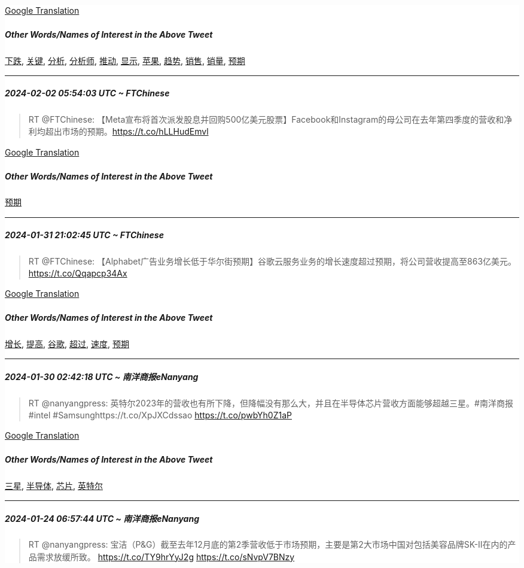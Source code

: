 [Google Translation](https://translate.google.com/?hi=en&tab=TT&sl=zh-CN&tl=en&op=translate&text=RT+%40dw_chinese%3A+%E3%80%90%23%E8%8B%B9%E6%9E%9CQ1%E9%94%80%E9%87%8F%E8%B6%85%E9%A2%84%E6%9C%9F+%E4%B8%AD%E5%9B%BD%F0%9F%87%A8%F0%9F%87%B3%E5%B8%82%E5%9C%BA%E4%BE%9D%E6%97%A7%E4%B8%8B%E8%B7%8C%E3%80%91%E8%8B%B9%E6%9E%9C%E5%85%AC%E5%8F%B8%EF%BC%88%23Apple%EF%BC%891%E6%97%A5%E5%85%AC%E5%B8%832024%E7%AC%AC%E4%B8%80%E5%AD%A3%E8%B4%A2%E6%8A%A5%EF%BC%8C%E6%98%BE%E7%A4%BA%E5%9C%A8%E6%96%B0%E4%B8%80%E4%BB%A3+%23iPhone+%E7%9A%84%E6%8E%A8%E5%8A%A8%E4%B8%8B%EF%BC%8C%E9%94%80%E5%94%AE%E8%A1%A8%E7%8E%B0%E4%BC%98%E4%BA%8E%E5%8D%8E%E5%B0%94%E8%A1%97%E9%A2%84%E6%9C%9F%EF%BC%8C%E4%B8%94%E8%90%A5%E6%94%B6%E4%B9%9F%E7%9D%BD%E8%BF%9D%E4%B8%80%E5%B9%B4%E9%87%8D%E8%BF%94%E6%88%90%E9%95%BF%E8%B6%8B%E5%8A%BF%E3%80%82%E4%BD%86%E6%9C%80%E5%85%B3%E9%94%AE%E7%9A%84+%23%E4%B8%AD%E5%9B%BD%E5%B8%82%E5%9C%BA%E9%94%80%E9%87%8F%E4%BB%8D%E7%84%B6%E7%96%B2%E8%BD%AF%EF%BC%8C%E8%BF%9C%E4%B8%8D%E5%8F%8A%E5%88%86%E6%9E%90%E5%B8%88%E9%A2%84%E2%80%A6)
##### Other Words/Names of Interest in the Above Tweet
[下跌](下跌.md), [关键](关键.md), [分析](分析.md), [分析师](分析师.md), [推动](推动.md), [显示](显示.md), [苹果](苹果.md), [趋势](趋势.md), [销售](销售.md), [销量](销量.md), [预期](预期.md)
___
##### 2024-02-02 05:54:03 UTC ~ FTChinese
> RT @FTChinese: 【Meta宣布将首次派发股息并回购500亿美元股票】Facebook和Instagram的母公司在去年第四季度的营收和净利均超出市场的预期。https://t.co/hLLHudEmvl

[Google Translation](https://translate.google.com/?hi=en&tab=TT&sl=zh-CN&tl=en&op=translate&text=RT+%40FTChinese%3A+%E3%80%90Meta%E5%AE%A3%E5%B8%83%E5%B0%86%E9%A6%96%E6%AC%A1%E6%B4%BE%E5%8F%91%E8%82%A1%E6%81%AF%E5%B9%B6%E5%9B%9E%E8%B4%AD500%E4%BA%BF%E7%BE%8E%E5%85%83%E8%82%A1%E7%A5%A8%E3%80%91Facebook%E5%92%8CInstagram%E7%9A%84%E6%AF%8D%E5%85%AC%E5%8F%B8%E5%9C%A8%E5%8E%BB%E5%B9%B4%E7%AC%AC%E5%9B%9B%E5%AD%A3%E5%BA%A6%E7%9A%84%E8%90%A5%E6%94%B6%E5%92%8C%E5%87%80%E5%88%A9%E5%9D%87%E8%B6%85%E5%87%BA%E5%B8%82%E5%9C%BA%E7%9A%84%E9%A2%84%E6%9C%9F%E3%80%82https%3A%2F%2Ft.co%2FhLLHudEmvl)
##### Other Words/Names of Interest in the Above Tweet
[预期](预期.md)
___
##### 2024-01-31 21:02:45 UTC ~ FTChinese
> RT @FTChinese: 【Alphabet广告业务增长低于华尔街预期】谷歌云服务业务的增长速度超过预期，将公司营收提高至863亿美元。https://t.co/Qqapcp34Ax

[Google Translation](https://translate.google.com/?hi=en&tab=TT&sl=zh-CN&tl=en&op=translate&text=RT+%40FTChinese%3A+%E3%80%90Alphabet%E5%B9%BF%E5%91%8A%E4%B8%9A%E5%8A%A1%E5%A2%9E%E9%95%BF%E4%BD%8E%E4%BA%8E%E5%8D%8E%E5%B0%94%E8%A1%97%E9%A2%84%E6%9C%9F%E3%80%91%E8%B0%B7%E6%AD%8C%E4%BA%91%E6%9C%8D%E5%8A%A1%E4%B8%9A%E5%8A%A1%E7%9A%84%E5%A2%9E%E9%95%BF%E9%80%9F%E5%BA%A6%E8%B6%85%E8%BF%87%E9%A2%84%E6%9C%9F%EF%BC%8C%E5%B0%86%E5%85%AC%E5%8F%B8%E8%90%A5%E6%94%B6%E6%8F%90%E9%AB%98%E8%87%B3863%E4%BA%BF%E7%BE%8E%E5%85%83%E3%80%82https%3A%2F%2Ft.co%2FQqapcp34Ax)
##### Other Words/Names of Interest in the Above Tweet
[增长](增长.md), [提高](提高.md), [谷歌](谷歌.md), [超过](超过.md), [速度](速度.md), [预期](预期.md)
___
##### 2024-01-30 02:42:18 UTC ~ 南洋商报eNanyang
> RT @nanyangpress: 英特尔2023年的营收也有所下降，但降幅没有那么大，并且在半导体芯片营收方面能够超越三星。#南洋商报 #intel #Samsunghttps://t.co/XpJXCdssao https://t.co/pwbYh0Z1aP

[Google Translation](https://translate.google.com/?hi=en&tab=TT&sl=zh-CN&tl=en&op=translate&text=RT+%40nanyangpress%3A+%E8%8B%B1%E7%89%B9%E5%B0%942023%E5%B9%B4%E7%9A%84%E8%90%A5%E6%94%B6%E4%B9%9F%E6%9C%89%E6%89%80%E4%B8%8B%E9%99%8D%EF%BC%8C%E4%BD%86%E9%99%8D%E5%B9%85%E6%B2%A1%E6%9C%89%E9%82%A3%E4%B9%88%E5%A4%A7%EF%BC%8C%E5%B9%B6%E4%B8%94%E5%9C%A8%E5%8D%8A%E5%AF%BC%E4%BD%93%E8%8A%AF%E7%89%87%E8%90%A5%E6%94%B6%E6%96%B9%E9%9D%A2%E8%83%BD%E5%A4%9F%E8%B6%85%E8%B6%8A%E4%B8%89%E6%98%9F%E3%80%82%23%E5%8D%97%E6%B4%8B%E5%95%86%E6%8A%A5+%23intel+%23Samsunghttps%3A%2F%2Ft.co%2FXpJXCdssao+https%3A%2F%2Ft.co%2FpwbYh0Z1aP)
##### Other Words/Names of Interest in the Above Tweet
[三星](三星.md), [半导体](半导体.md), [芯片](芯片.md), [英特尔](英特尔.md)
___
##### 2024-01-24 06:57:44 UTC ~ 南洋商报eNanyang
> RT @nanyangpress: 宝洁（P&amp;G）截至去年12月底的第2季营收低于市场预期，主要是第2大市场中国对包括美容品牌SK-II在内的产品需求放缓所致。 https://t.co/TY9hrYyJ2g https://t.co/sNvpV7BNzy
